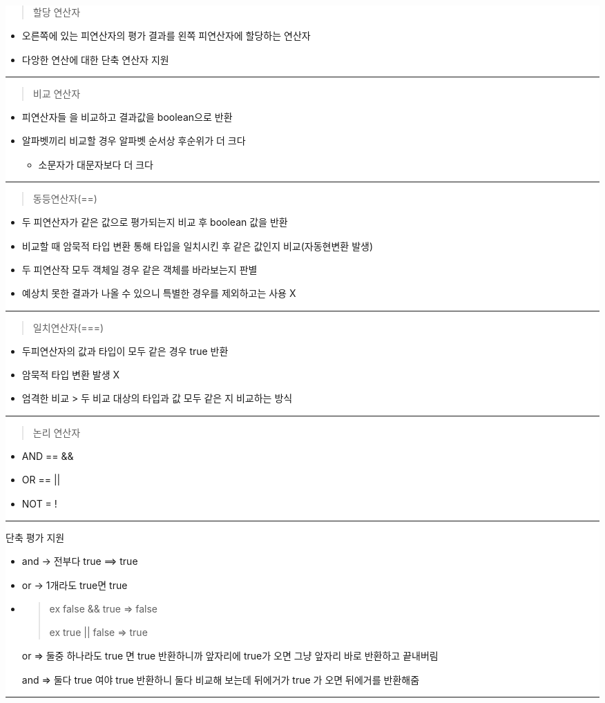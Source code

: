 > 할당 연산자

- 오른쪽에 있는 피연산자의 평가 결과를 왼쪽 피연산자에 할당하는 연산자

- 다앙한 연산에 대한 단축 연산자 지원

---

> 비교 연산자

- 피연산자들 을 비교하고 결과값을 boolean으로 반환

- 알파벳끼리 비교할 경우 알파벳 순서상 후순위가 더 크다
  
  - 소문자가 대문자보다 더 크다

---

> 동등연산자(==)

- 두 피연산자가 같은 값으로 평가되는지 비교 후 boolean 값을 반환

- 비교할 때 암묵적 타입 변환 통해 타입을 일치시킨 후 같은 값인지 비교(자동현변환 발생)

- 두 피연산작 모두 객체일 경우 같은 객체를 바라보는지 판별

- 예상치 못한 결과가 나올 수 있으니 특별한 경우를 제외하고는 사용 X

---

> 일치연산자(===)

- 두피연산자의 값과 타입이 모두 같은 경우 true 반환

- 암묵적 타입 변환 발생 X

- 엄격한 비교 > 두 비교 대상의 타입과 값 모두 같은 지 비교하는 방식

---

> 논리 연산자

- AND == &&

- OR == ||

- NOT = !

---

단축 평가 지원

- and -> 전부다 true ==> true

- or -> 1개라도 true면 true

- > ex false && true => false
  > 
  > ex true || false => true
  
  or => 둘중 하나라도 true 면 true 반환하니까 앞자리에 true가 오면 그냥 앞자리 바로 반환하고 끝내버림
  
  and => 둘다 true 여야 true 반환하니 둘다 비교해 보는데 뒤에거가 true 가 오면 뒤에거를 반환해줌

---